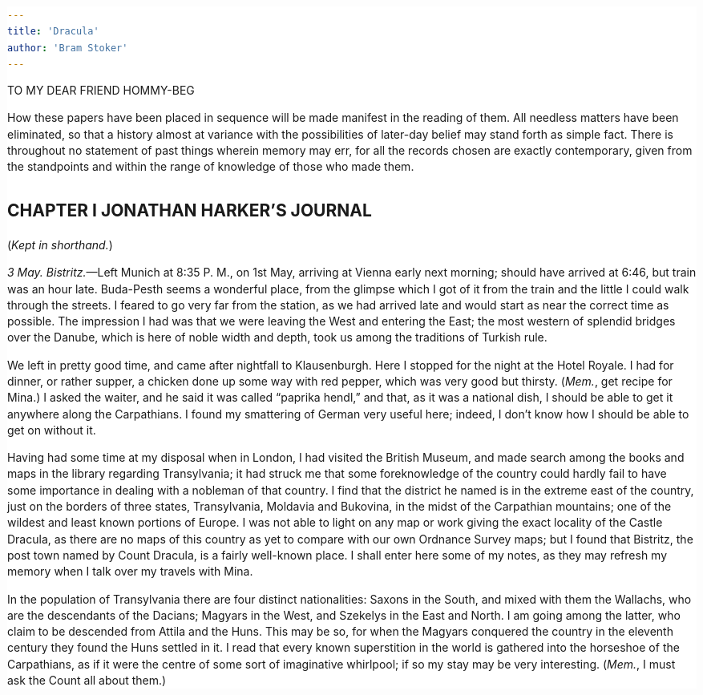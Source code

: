 ```yaml
---
title: 'Dracula'
author: 'Bram Stoker'
---
```


TO
MY DEAR FRIEND
HOMMY-BEG

How these papers have been placed in sequence will be made manifest in the reading of them. All needless matters have been eliminated, so that a history almost at variance with the possibilities of later-day belief may stand forth as simple fact. There is throughout no statement of past things wherein memory may err, for all the records chosen are exactly contemporary, given from the standpoints and within the range of knowledge of those who made them.


CHAPTER I
JONATHAN HARKER’S JOURNAL
-----------------------------------------------------------------------------------

(_Kept in shorthand._)

_3 May. Bistritz._—Left Munich at 8:35 P. M., on 1st May, arriving at Vienna early next morning; should have arrived at 6:46, but train was an hour late. Buda-Pesth seems a wonderful place, from the glimpse which I got of it from the train and the little I could walk through the streets. I feared to go very far from the station, as we had arrived late and would start as near the correct time as possible. The impression I had was that we were leaving the West and entering the East; the most western of splendid bridges over the Danube, which is here of noble width and depth, took us among the traditions of Turkish rule.

We left in pretty good time, and came after nightfall to Klausenburgh. Here I stopped for the night at the Hotel Royale. I had for dinner, or rather supper, a chicken done up some way with red pepper, which was very good but thirsty. (_Mem._, get recipe for Mina.) I asked the waiter, and he said it was called “paprika hendl,” and that, as it was a national dish, I should be able to get it anywhere along the Carpathians. I found my smattering of German very useful here; indeed, I don’t know how I should be able to get on without it.

Having had some time at my disposal when in London, I had visited the British Museum, and made search among the books and maps in the library regarding Transylvania; it had struck me that some foreknowledge of the country could hardly fail to have some importance in dealing with a nobleman of that country. I find that the district he named is in the extreme east of the country, just on the borders of three states, Transylvania, Moldavia and Bukovina, in the midst of the Carpathian mountains; one of the wildest and least known portions of Europe. I was not able to light on any map or work giving the exact locality of the Castle Dracula, as there are no maps of this country as yet to compare with our own Ordnance Survey maps; but I found that Bistritz, the post town named by Count Dracula, is a fairly well-known place. I shall enter here some of my notes, as they may refresh my memory when I talk over my travels with Mina.

In the population of Transylvania there are four distinct nationalities: Saxons in the South, and mixed with them the Wallachs, who are the descendants of the Dacians; Magyars in the West, and Szekelys in the East and North. I am going among the latter, who claim to be descended from Attila and the Huns. This may be so, for when the Magyars conquered the country in the eleventh century they found the Huns settled in it. I read that every known superstition in the world is gathered into the horseshoe of the Carpathians, as if it were the centre of some sort of imaginative whirlpool; if so my stay may be very interesting. (_Mem._, I must ask the Count all about them.)
